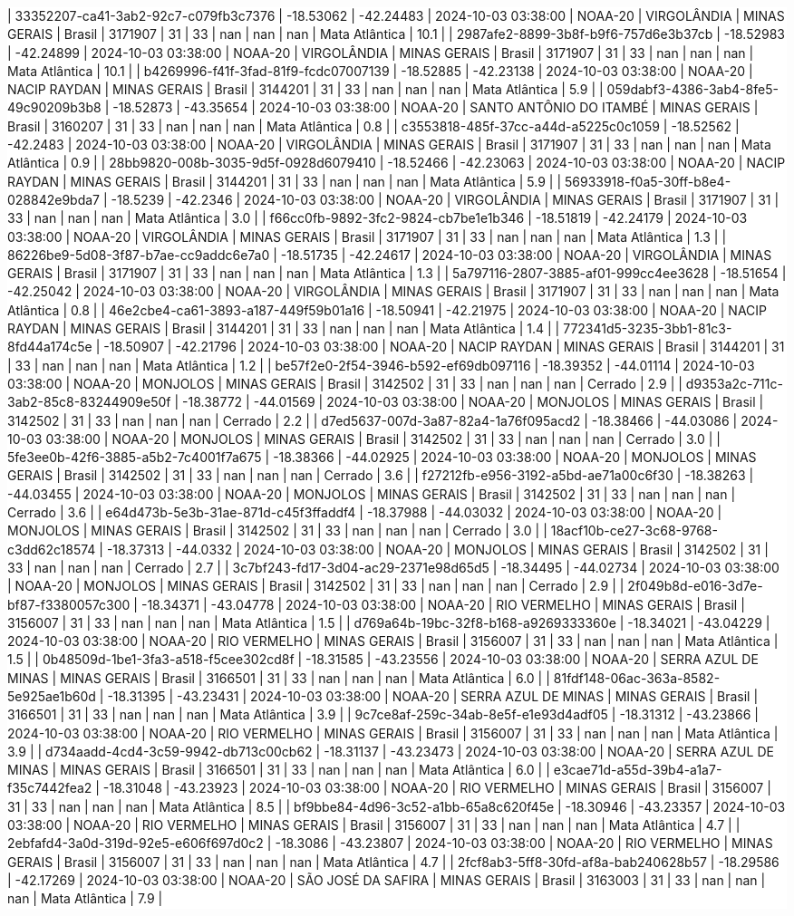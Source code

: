 | 33352207-ca41-3ab2-92c7-c079fb3c7376 | -18.53062 | -42.24483 | 2024-10-03 03:38:00 | NOAA-20 | VIRGOLÂNDIA | MINAS GERAIS | Brasil | 3171907 | 31 | 33 | nan | nan | nan | Mata Atlântica | 10.1 |
| 2987afe2-8899-3b8f-b9f6-757d6e3b37cb | -18.52983 | -42.24899 | 2024-10-03 03:38:00 | NOAA-20 | VIRGOLÂNDIA | MINAS GERAIS | Brasil | 3171907 | 31 | 33 | nan | nan | nan | Mata Atlântica | 10.1 |
| b4269996-f41f-3fad-81f9-fcdc07007139 | -18.52885 | -42.23138 | 2024-10-03 03:38:00 | NOAA-20 | NACIP RAYDAN | MINAS GERAIS | Brasil | 3144201 | 31 | 33 | nan | nan | nan | Mata Atlântica | 5.9 |
| 059dabf3-4386-3ab4-8fe5-49c90209b3b8 | -18.52873 | -43.35654 | 2024-10-03 03:38:00 | NOAA-20 | SANTO ANTÔNIO DO ITAMBÉ | MINAS GERAIS | Brasil | 3160207 | 31 | 33 | nan | nan | nan | Mata Atlântica | 0.8 |
| c3553818-485f-37cc-a44d-a5225c0c1059 | -18.52562 | -42.2483 | 2024-10-03 03:38:00 | NOAA-20 | VIRGOLÂNDIA | MINAS GERAIS | Brasil | 3171907 | 31 | 33 | nan | nan | nan | Mata Atlântica | 0.9 |
| 28bb9820-008b-3035-9d5f-0928d6079410 | -18.52466 | -42.23063 | 2024-10-03 03:38:00 | NOAA-20 | NACIP RAYDAN | MINAS GERAIS | Brasil | 3144201 | 31 | 33 | nan | nan | nan | Mata Atlântica | 5.9 |
| 56933918-f0a5-30ff-b8e4-028842e9bda7 | -18.5239 | -42.2346 | 2024-10-03 03:38:00 | NOAA-20 | VIRGOLÂNDIA | MINAS GERAIS | Brasil | 3171907 | 31 | 33 | nan | nan | nan | Mata Atlântica | 3.0 |
| f66cc0fb-9892-3fc2-9824-cb7be1e1b346 | -18.51819 | -42.24179 | 2024-10-03 03:38:00 | NOAA-20 | VIRGOLÂNDIA | MINAS GERAIS | Brasil | 3171907 | 31 | 33 | nan | nan | nan | Mata Atlântica | 1.3 |
| 86226be9-5d08-3f87-b7ae-cc9addc6e7a0 | -18.51735 | -42.24617 | 2024-10-03 03:38:00 | NOAA-20 | VIRGOLÂNDIA | MINAS GERAIS | Brasil | 3171907 | 31 | 33 | nan | nan | nan | Mata Atlântica | 1.3 |
| 5a797116-2807-3885-af01-999cc4ee3628 | -18.51654 | -42.25042 | 2024-10-03 03:38:00 | NOAA-20 | VIRGOLÂNDIA | MINAS GERAIS | Brasil | 3171907 | 31 | 33 | nan | nan | nan | Mata Atlântica | 0.8 |
| 46e2cbe4-ca61-3893-a187-449f59b01a16 | -18.50941 | -42.21975 | 2024-10-03 03:38:00 | NOAA-20 | NACIP RAYDAN | MINAS GERAIS | Brasil | 3144201 | 31 | 33 | nan | nan | nan | Mata Atlântica | 1.4 |
| 772341d5-3235-3bb1-81c3-8fd44a174c5e | -18.50907 | -42.21796 | 2024-10-03 03:38:00 | NOAA-20 | NACIP RAYDAN | MINAS GERAIS | Brasil | 3144201 | 31 | 33 | nan | nan | nan | Mata Atlântica | 1.2 |
| be57f2e0-2f54-3946-b592-ef69db097116 | -18.39352 | -44.01114 | 2024-10-03 03:38:00 | NOAA-20 | MONJOLOS | MINAS GERAIS | Brasil | 3142502 | 31 | 33 | nan | nan | nan | Cerrado | 2.9 |
| d9353a2c-711c-3ab2-85c8-83244909e50f | -18.38772 | -44.01569 | 2024-10-03 03:38:00 | NOAA-20 | MONJOLOS | MINAS GERAIS | Brasil | 3142502 | 31 | 33 | nan | nan | nan | Cerrado | 2.2 |
| d7ed5637-007d-3a87-82a4-1a76f095acd2 | -18.38466 | -44.03086 | 2024-10-03 03:38:00 | NOAA-20 | MONJOLOS | MINAS GERAIS | Brasil | 3142502 | 31 | 33 | nan | nan | nan | Cerrado | 3.0 |
| 5fe3ee0b-42f6-3885-a5b2-7c4001f7a675 | -18.38366 | -44.02925 | 2024-10-03 03:38:00 | NOAA-20 | MONJOLOS | MINAS GERAIS | Brasil | 3142502 | 31 | 33 | nan | nan | nan | Cerrado | 3.6 |
| f27212fb-e956-3192-a5bd-ae71a00c6f30 | -18.38263 | -44.03455 | 2024-10-03 03:38:00 | NOAA-20 | MONJOLOS | MINAS GERAIS | Brasil | 3142502 | 31 | 33 | nan | nan | nan | Cerrado | 3.6 |
| e64d473b-5e3b-31ae-871d-c45f3ffaddf4 | -18.37988 | -44.03032 | 2024-10-03 03:38:00 | NOAA-20 | MONJOLOS | MINAS GERAIS | Brasil | 3142502 | 31 | 33 | nan | nan | nan | Cerrado | 3.0 |
| 18acf10b-ce27-3c68-9768-c3dd62c18574 | -18.37313 | -44.0332 | 2024-10-03 03:38:00 | NOAA-20 | MONJOLOS | MINAS GERAIS | Brasil | 3142502 | 31 | 33 | nan | nan | nan | Cerrado | 2.7 |
| 3c7bf243-fd17-3d04-ac29-2371e98d65d5 | -18.34495 | -44.02734 | 2024-10-03 03:38:00 | NOAA-20 | MONJOLOS | MINAS GERAIS | Brasil | 3142502 | 31 | 33 | nan | nan | nan | Cerrado | 2.9 |
| 2f049b8d-e016-3d7e-bf87-f3380057c300 | -18.34371 | -43.04778 | 2024-10-03 03:38:00 | NOAA-20 | RIO VERMELHO | MINAS GERAIS | Brasil | 3156007 | 31 | 33 | nan | nan | nan | Mata Atlântica | 1.5 |
| d769a64b-19bc-32f8-b168-a9269333360e | -18.34021 | -43.04229 | 2024-10-03 03:38:00 | NOAA-20 | RIO VERMELHO | MINAS GERAIS | Brasil | 3156007 | 31 | 33 | nan | nan | nan | Mata Atlântica | 1.5 |
| 0b48509d-1be1-3fa3-a518-f5cee302cd8f | -18.31585 | -43.23556 | 2024-10-03 03:38:00 | NOAA-20 | SERRA AZUL DE MINAS | MINAS GERAIS | Brasil | 3166501 | 31 | 33 | nan | nan | nan | Mata Atlântica | 6.0 |
| 81fdf148-06ac-363a-8582-5e925ae1b60d | -18.31395 | -43.23431 | 2024-10-03 03:38:00 | NOAA-20 | SERRA AZUL DE MINAS | MINAS GERAIS | Brasil | 3166501 | 31 | 33 | nan | nan | nan | Mata Atlântica | 3.9 |
| 9c7ce8af-259c-34ab-8e5f-e1e93d4adf05 | -18.31312 | -43.23866 | 2024-10-03 03:38:00 | NOAA-20 | RIO VERMELHO | MINAS GERAIS | Brasil | 3156007 | 31 | 33 | nan | nan | nan | Mata Atlântica | 3.9 |
| d734aadd-4cd4-3c59-9942-db713c00cb62 | -18.31137 | -43.23473 | 2024-10-03 03:38:00 | NOAA-20 | SERRA AZUL DE MINAS | MINAS GERAIS | Brasil | 3166501 | 31 | 33 | nan | nan | nan | Mata Atlântica | 6.0 |
| e3cae71d-a55d-39b4-a1a7-f35c7442fea2 | -18.31048 | -43.23923 | 2024-10-03 03:38:00 | NOAA-20 | RIO VERMELHO | MINAS GERAIS | Brasil | 3156007 | 31 | 33 | nan | nan | nan | Mata Atlântica | 8.5 |
| bf9bbe84-4d96-3c52-a1bb-65a8c620f45e | -18.30946 | -43.23357 | 2024-10-03 03:38:00 | NOAA-20 | RIO VERMELHO | MINAS GERAIS | Brasil | 3156007 | 31 | 33 | nan | nan | nan | Mata Atlântica | 4.7 |
| 2ebfafd4-3a0d-319d-92e5-e606f697d0c2 | -18.3086 | -43.23807 | 2024-10-03 03:38:00 | NOAA-20 | RIO VERMELHO | MINAS GERAIS | Brasil | 3156007 | 31 | 33 | nan | nan | nan | Mata Atlântica | 4.7 |
| 2fcf8ab3-5ff8-30fd-af8a-bab240628b57 | -18.29586 | -42.17269 | 2024-10-03 03:38:00 | NOAA-20 | SÃO JOSÉ DA SAFIRA | MINAS GERAIS | Brasil | 3163003 | 31 | 33 | nan | nan | nan | Mata Atlântica | 7.9 |